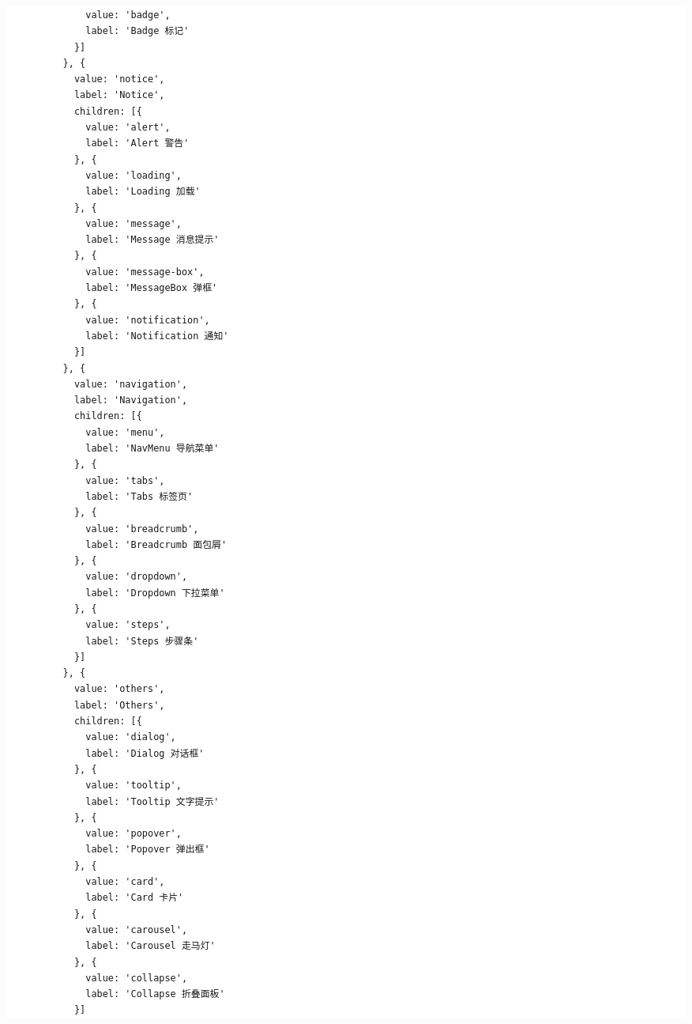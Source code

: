 ```html
              value: 'badge',
              label: 'Badge 标记'
            }]
          }, {
            value: 'notice',
            label: 'Notice',
            children: [{
              value: 'alert',
              label: 'Alert 警告'
            }, {
              value: 'loading',
              label: 'Loading 加载'
            }, {
              value: 'message',
              label: 'Message 消息提示'
            }, {
              value: 'message-box',
              label: 'MessageBox 弹框'
            }, {
              value: 'notification',
              label: 'Notification 通知'
            }]
          }, {
            value: 'navigation',
            label: 'Navigation',
            children: [{
              value: 'menu',
              label: 'NavMenu 导航菜单'
            }, {
              value: 'tabs',
              label: 'Tabs 标签页'
            }, {
              value: 'breadcrumb',
              label: 'Breadcrumb 面包屑'
            }, {
              value: 'dropdown',
              label: 'Dropdown 下拉菜单'
            }, {
              value: 'steps',
              label: 'Steps 步骤条'
            }]
          }, {
            value: 'others',
            label: 'Others',
            children: [{
              value: 'dialog',
              label: 'Dialog 对话框'
            }, {
              value: 'tooltip',
              label: 'Tooltip 文字提示'
            }, {
              value: 'popover',
              label: 'Popover 弹出框'
            }, {
              value: 'card',
              label: 'Card 卡片'
            }, {
              value: 'carousel',
              label: 'Carousel 走马灯'
            }, {
              value: 'collapse',
              label: 'Collapse 折叠面板'
            }]
```